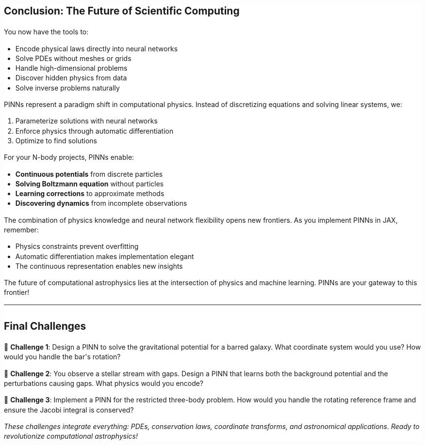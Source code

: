 
## Conclusion: The Future of Scientific Computing

You now have the tools to:
- Encode physical laws directly into neural networks
- Solve PDEs without meshes or grids
- Handle high-dimensional problems
- Discover hidden physics from data
- Solve inverse problems naturally

PINNs represent a paradigm shift in computational physics. Instead of discretizing equations and solving linear systems, we:
1. Parameterize solutions with neural networks
2. Enforce physics through automatic differentiation
3. Optimize to find solutions

For your N-body projects, PINNs enable:
- **Continuous potentials** from discrete particles
- **Solving Boltzmann equation** without particles
- **Learning corrections** to approximate methods
- **Discovering dynamics** from incomplete observations

The combination of physics knowledge and neural network flexibility opens new frontiers. As you implement PINNs in JAX, remember:
- Physics constraints prevent overfitting
- Automatic differentiation makes implementation elegant
- The continuous representation enables new insights

The future of computational astrophysics lies at the intersection of physics and machine learning. PINNs are your gateway to this frontier!

---

## Final Challenges

📝 **Challenge 1**: Design a PINN to solve the gravitational potential for a barred galaxy. What coordinate system would you use? How would you handle the bar's rotation?

📝 **Challenge 2**: You observe a stellar stream with gaps. Design a PINN that learns both the background potential and the perturbations causing gaps. What physics would you encode?

📝 **Challenge 3**: Implement a PINN for the restricted three-body problem. How would you handle the rotating reference frame and ensure the Jacobi integral is conserved?

*These challenges integrate everything: PDEs, conservation laws, coordinate transforms, and astronomical applications. Ready to revolutionize computational astrophysics!*